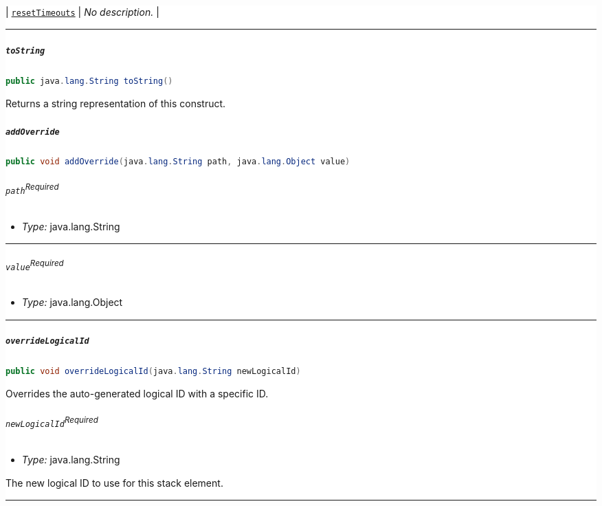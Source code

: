 | <code><a href="#rhizo-co-terraform-provider-oci.osmanagementManagedInstanceGroup.OsmanagementManagedInstanceGroup.resetTimeouts">resetTimeouts</a></code> | *No description.* |

---

##### `toString` <a name="toString" id="rhizo-co-terraform-provider-oci.osmanagementManagedInstanceGroup.OsmanagementManagedInstanceGroup.toString"></a>

```java
public java.lang.String toString()
```

Returns a string representation of this construct.

##### `addOverride` <a name="addOverride" id="rhizo-co-terraform-provider-oci.osmanagementManagedInstanceGroup.OsmanagementManagedInstanceGroup.addOverride"></a>

```java
public void addOverride(java.lang.String path, java.lang.Object value)
```

###### `path`<sup>Required</sup> <a name="path" id="rhizo-co-terraform-provider-oci.osmanagementManagedInstanceGroup.OsmanagementManagedInstanceGroup.addOverride.parameter.path"></a>

- *Type:* java.lang.String

---

###### `value`<sup>Required</sup> <a name="value" id="rhizo-co-terraform-provider-oci.osmanagementManagedInstanceGroup.OsmanagementManagedInstanceGroup.addOverride.parameter.value"></a>

- *Type:* java.lang.Object

---

##### `overrideLogicalId` <a name="overrideLogicalId" id="rhizo-co-terraform-provider-oci.osmanagementManagedInstanceGroup.OsmanagementManagedInstanceGroup.overrideLogicalId"></a>

```java
public void overrideLogicalId(java.lang.String newLogicalId)
```

Overrides the auto-generated logical ID with a specific ID.

###### `newLogicalId`<sup>Required</sup> <a name="newLogicalId" id="rhizo-co-terraform-provider-oci.osmanagementManagedInstanceGroup.OsmanagementManagedInstanceGroup.overrideLogicalId.parameter.newLogicalId"></a>

- *Type:* java.lang.String

The new logical ID to use for this stack element.

---